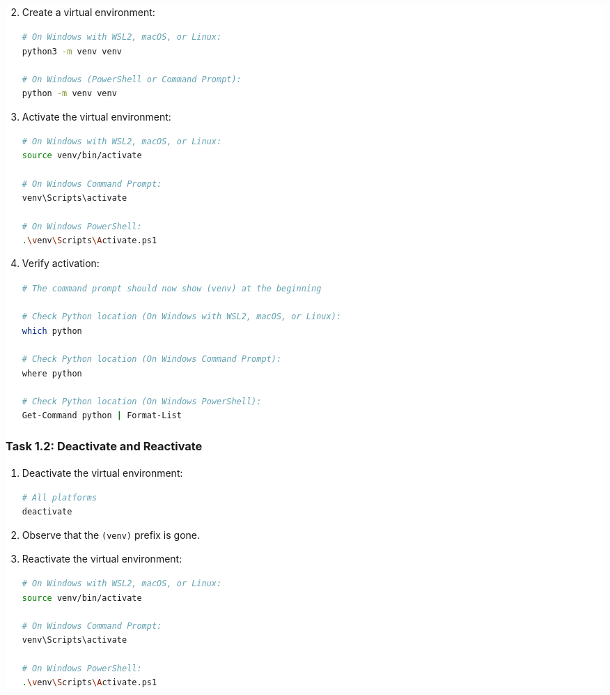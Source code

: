 2. Create a virtual environment:
   ```bash
   # On Windows with WSL2, macOS, or Linux:
   python3 -m venv venv
   
   # On Windows (PowerShell or Command Prompt):
   python -m venv venv
   ```

3. Activate the virtual environment:
   ```bash
   # On Windows with WSL2, macOS, or Linux:
   source venv/bin/activate
   
   # On Windows Command Prompt:
   venv\Scripts\activate
   
   # On Windows PowerShell:
   .\venv\Scripts\Activate.ps1
   ```

4. Verify activation:
   ```bash
   # The command prompt should now show (venv) at the beginning
   
   # Check Python location (On Windows with WSL2, macOS, or Linux):
   which python
   
   # Check Python location (On Windows Command Prompt):
   where python
   
   # Check Python location (On Windows PowerShell):
   Get-Command python | Format-List
   ```

### Task 1.2: Deactivate and Reactivate

1. Deactivate the virtual environment:
   ```bash
   # All platforms
   deactivate
   ```

2. Observe that the `(venv)` prefix is gone.

3. Reactivate the virtual environment:
   ```bash
   # On Windows with WSL2, macOS, or Linux:
   source venv/bin/activate
   
   # On Windows Command Prompt:
   venv\Scripts\activate
   
   # On Windows PowerShell:
   .\venv\Scripts\Activate.ps1
   ```
